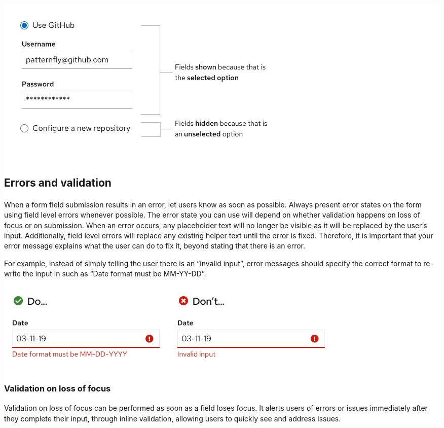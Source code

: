  <img src="./img/progressive-disclosure.png" alt="Example of progressive disclosure with one radio button selected to only show those inputs" width="562"/>

## Errors and validation
When a form field submission results in an error, let users know as soon as possible. Always present error states on the form using field level errors whenever possible. The error state you can use will depend on whether validation happens on loss of focus or on submission. When an error occurs, any placeholder text will no longer be visible as it will be replaced by the user’s input. Additionally, field level errors will replace any existing helper text until the error is fixed. Therefore, it is important that your error message explains what the user can do to fix it, beyond stating that there is an error.

For example, instead of simply telling the user there is an “invalid input”,  error messages should specify the correct format to re-write the input in such as “Date format must be MM-YY-DD”.

 <img src="./img/error-message.png" alt="Visualized example for right vs. wrong way to write an input error" width="649"/>

### Validation on loss of focus
Validation on loss of focus can be performed as soon as a field loses focus. It alerts users of errors or issues immediately after they complete their input, through inline validation, allowing users to quickly see and address issues.
